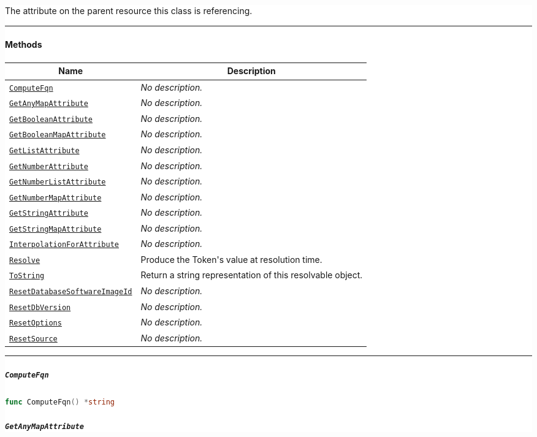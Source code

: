 The attribute on the parent resource this class is referencing.

---

#### Methods <a name="Methods" id="Methods"></a>

| **Name** | **Description** |
| --- | --- |
| <code><a href="#rhizo-co-terraform-provider-oci.databaseDatabaseUpgrade.DatabaseDatabaseUpgradeDatabaseUpgradeSourceDetailsOutputReference.computeFqn">ComputeFqn</a></code> | *No description.* |
| <code><a href="#rhizo-co-terraform-provider-oci.databaseDatabaseUpgrade.DatabaseDatabaseUpgradeDatabaseUpgradeSourceDetailsOutputReference.getAnyMapAttribute">GetAnyMapAttribute</a></code> | *No description.* |
| <code><a href="#rhizo-co-terraform-provider-oci.databaseDatabaseUpgrade.DatabaseDatabaseUpgradeDatabaseUpgradeSourceDetailsOutputReference.getBooleanAttribute">GetBooleanAttribute</a></code> | *No description.* |
| <code><a href="#rhizo-co-terraform-provider-oci.databaseDatabaseUpgrade.DatabaseDatabaseUpgradeDatabaseUpgradeSourceDetailsOutputReference.getBooleanMapAttribute">GetBooleanMapAttribute</a></code> | *No description.* |
| <code><a href="#rhizo-co-terraform-provider-oci.databaseDatabaseUpgrade.DatabaseDatabaseUpgradeDatabaseUpgradeSourceDetailsOutputReference.getListAttribute">GetListAttribute</a></code> | *No description.* |
| <code><a href="#rhizo-co-terraform-provider-oci.databaseDatabaseUpgrade.DatabaseDatabaseUpgradeDatabaseUpgradeSourceDetailsOutputReference.getNumberAttribute">GetNumberAttribute</a></code> | *No description.* |
| <code><a href="#rhizo-co-terraform-provider-oci.databaseDatabaseUpgrade.DatabaseDatabaseUpgradeDatabaseUpgradeSourceDetailsOutputReference.getNumberListAttribute">GetNumberListAttribute</a></code> | *No description.* |
| <code><a href="#rhizo-co-terraform-provider-oci.databaseDatabaseUpgrade.DatabaseDatabaseUpgradeDatabaseUpgradeSourceDetailsOutputReference.getNumberMapAttribute">GetNumberMapAttribute</a></code> | *No description.* |
| <code><a href="#rhizo-co-terraform-provider-oci.databaseDatabaseUpgrade.DatabaseDatabaseUpgradeDatabaseUpgradeSourceDetailsOutputReference.getStringAttribute">GetStringAttribute</a></code> | *No description.* |
| <code><a href="#rhizo-co-terraform-provider-oci.databaseDatabaseUpgrade.DatabaseDatabaseUpgradeDatabaseUpgradeSourceDetailsOutputReference.getStringMapAttribute">GetStringMapAttribute</a></code> | *No description.* |
| <code><a href="#rhizo-co-terraform-provider-oci.databaseDatabaseUpgrade.DatabaseDatabaseUpgradeDatabaseUpgradeSourceDetailsOutputReference.interpolationForAttribute">InterpolationForAttribute</a></code> | *No description.* |
| <code><a href="#rhizo-co-terraform-provider-oci.databaseDatabaseUpgrade.DatabaseDatabaseUpgradeDatabaseUpgradeSourceDetailsOutputReference.resolve">Resolve</a></code> | Produce the Token's value at resolution time. |
| <code><a href="#rhizo-co-terraform-provider-oci.databaseDatabaseUpgrade.DatabaseDatabaseUpgradeDatabaseUpgradeSourceDetailsOutputReference.toString">ToString</a></code> | Return a string representation of this resolvable object. |
| <code><a href="#rhizo-co-terraform-provider-oci.databaseDatabaseUpgrade.DatabaseDatabaseUpgradeDatabaseUpgradeSourceDetailsOutputReference.resetDatabaseSoftwareImageId">ResetDatabaseSoftwareImageId</a></code> | *No description.* |
| <code><a href="#rhizo-co-terraform-provider-oci.databaseDatabaseUpgrade.DatabaseDatabaseUpgradeDatabaseUpgradeSourceDetailsOutputReference.resetDbVersion">ResetDbVersion</a></code> | *No description.* |
| <code><a href="#rhizo-co-terraform-provider-oci.databaseDatabaseUpgrade.DatabaseDatabaseUpgradeDatabaseUpgradeSourceDetailsOutputReference.resetOptions">ResetOptions</a></code> | *No description.* |
| <code><a href="#rhizo-co-terraform-provider-oci.databaseDatabaseUpgrade.DatabaseDatabaseUpgradeDatabaseUpgradeSourceDetailsOutputReference.resetSource">ResetSource</a></code> | *No description.* |

---

##### `ComputeFqn` <a name="ComputeFqn" id="rhizo-co-terraform-provider-oci.databaseDatabaseUpgrade.DatabaseDatabaseUpgradeDatabaseUpgradeSourceDetailsOutputReference.computeFqn"></a>

```go
func ComputeFqn() *string
```

##### `GetAnyMapAttribute` <a name="GetAnyMapAttribute" id="rhizo-co-terraform-provider-oci.databaseDatabaseUpgrade.DatabaseDatabaseUpgradeDatabaseUpgradeSourceDetailsOutputReference.getAnyMapAttribute"></a>
